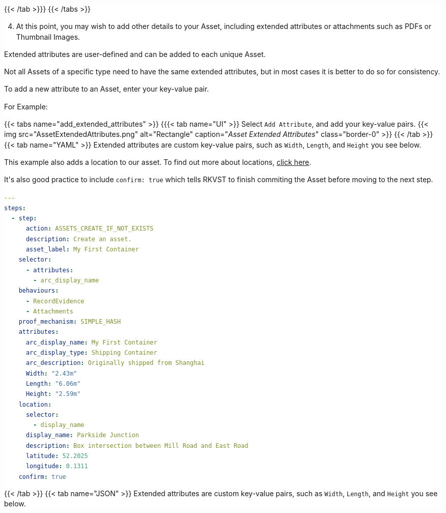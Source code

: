 {{< /tab >}}}
{{< /tabs >}}

4. At this point, you may wish to add other details to your Asset, including extended attributes or attachments such as PDFs or Thumbnail Images.

Extended attributes are user-defined and can be added to each unique Asset. 

Not all Assets of a specific type need to have the same extended attributes, but in most cases it is better to do so for consistency. 

To add a new attribute to an Asset, enter your key-value pair.

For Example:

{{< tabs name="add_extended_attributes" >}}
{{{< tab name="UI" >}}
Select `Add Attribute`, and add your key-value pairs. 
{{< img src="AssetExtendedAttributes.png" alt="Rectangle" caption="<em>Asset Extended Attributes</em>" class="border-0" >}}
{{< /tab >}}
{{< tab name="YAML" >}}
Extended attributes are custom key-value pairs, such as `Width`, `Length`, and `Height` you see below.

This example also adds a location to our asset. To find out more about locations, [click here](../grouping-assets-by-location/).

It's also good practice to include `confirm: true` which tells RKVST to finish commiting the Asset before moving to the next step. 
```yaml 
---
steps:
  - step:
      action: ASSETS_CREATE_IF_NOT_EXISTS
      description: Create an asset.
      asset_label: My First Container 
    selector: 
      - attributes: 
        - arc_display_name
    behaviours: 
      - RecordEvidence
      - Attachments
    proof_mechanism: SIMPLE_HASH
    attributes: 
      arc_display_name: My First Container 
      arc_display_type: Shipping Container
      arc_description: Originally shipped from Shanghai
      Width: "2.43m"
      Length: "6.06m"
      Height: "2.59m"
    location: 
      selector: 
        - display_name
      display_name: Parkside Junction
      description: Box intersection between Mill Road and East Road
      latitude: 52.2025
      longitude: 0.1311
    confirm: true
```
{{< /tab >}}
{{< tab name="JSON" >}}
Extended attributes are custom key-value pairs, such as `Width`, `Length`, and `Height` you see below.
